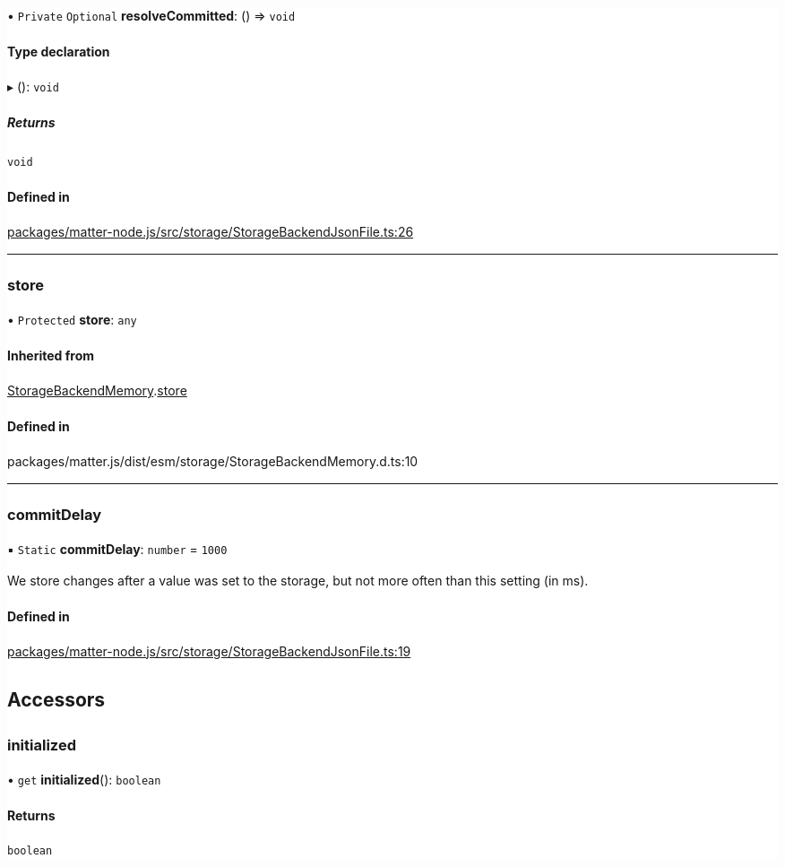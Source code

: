 • `Private` `Optional` **resolveCommitted**: () => `void`

#### Type declaration

▸ (): `void`

##### Returns

`void`

#### Defined in

[packages/matter-node.js/src/storage/StorageBackendJsonFile.ts:26](https://github.com/project-chip/matter.js/blob/904d0c9b952b91f28a21803759c5e5c66ee4d272/packages/matter-node.js/src/storage/StorageBackendJsonFile.ts#L26)

___

### store

• `Protected` **store**: `any`

#### Inherited from

[StorageBackendMemory](storage_export.StorageBackendMemory.md).[store](storage_export.StorageBackendMemory.md#store)

#### Defined in

packages/matter.js/dist/esm/storage/StorageBackendMemory.d.ts:10

___

### commitDelay

▪ `Static` **commitDelay**: `number` = `1000`

We store changes after a value was set to the storage, but not more often than this setting (in ms).

#### Defined in

[packages/matter-node.js/src/storage/StorageBackendJsonFile.ts:19](https://github.com/project-chip/matter.js/blob/904d0c9b952b91f28a21803759c5e5c66ee4d272/packages/matter-node.js/src/storage/StorageBackendJsonFile.ts#L19)

## Accessors

### initialized

• `get` **initialized**(): `boolean`

#### Returns

`boolean`
